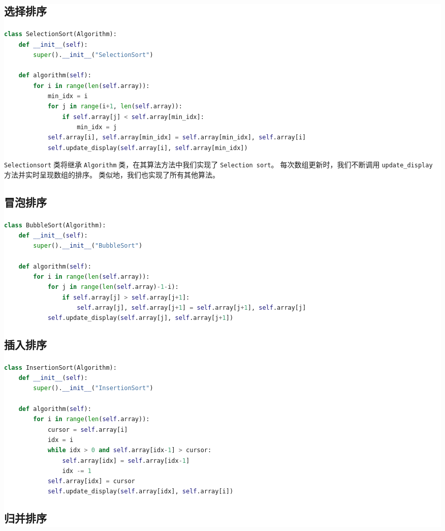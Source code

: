 ## 选择排序
```python
class SelectionSort(Algorithm):
    def __init__(self):
        super().__init__("SelectionSort")

    def algorithm(self):
        for i in range(len(self.array)):
            min_idx = i
            for j in range(i+1, len(self.array)):
                if self.array[j] < self.array[min_idx]:
                    min_idx = j
            self.array[i], self.array[min_idx] = self.array[min_idx], self.array[i]
            self.update_display(self.array[i], self.array[min_idx])
```   


`Selectionsort` 类将继承 `Algorithm` 类，在其算法方法中我们实现了 `Selection sort`。 每次数组更新时，我们不断调用 `update_display` 方法并实时呈现数组的排序。 类似地，我们也实现了所有其他算法。



## 冒泡排序
```python
class BubbleSort(Algorithm):
    def __init__(self):
        super().__init__("BubbleSort")

    def algorithm(self):
        for i in range(len(self.array)):
            for j in range(len(self.array)-1-i):
                if self.array[j] > self.array[j+1]:
                    self.array[j], self.array[j+1] = self.array[j+1], self.array[j]
            self.update_display(self.array[j], self.array[j+1])
```

##  插入排序
```python
class InsertionSort(Algorithm):
    def __init__(self):
        super().__init__("InsertionSort")

    def algorithm(self):
        for i in range(len(self.array)):
            cursor = self.array[i]
            idx = i
            while idx > 0 and self.array[idx-1] > cursor:
                self.array[idx] = self.array[idx-1]
                idx -= 1
            self.array[idx] = cursor
            self.update_display(self.array[idx], self.array[i])


```
## 归并排序
